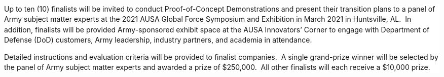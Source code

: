 <p>Up to ten (10) finalists will be invited to conduct Proof-of-Concept Demonstrations and present their transition plans to a panel of Army subject matter experts at the 2021 AUSA Global Force Symposium and Exhibition in March 2021 in Huntsville, AL.&nbsp; In addition, finalists will be provided Army-sponsored exhibit space at the AUSA Innovators&rsquo; Corner to engage with Department of Defense (DoD) customers, Army leadership, industry partners, and academia in attendance.</p>
<p>Detailed instructions and evaluation criteria will be provided to finalist companies.&nbsp; A single grand-prize winner will be selected by the panel of Army subject matter experts and awarded a prize of $250,000.&nbsp; All other finalists will each receive a $10,000 prize.&nbsp;</p>